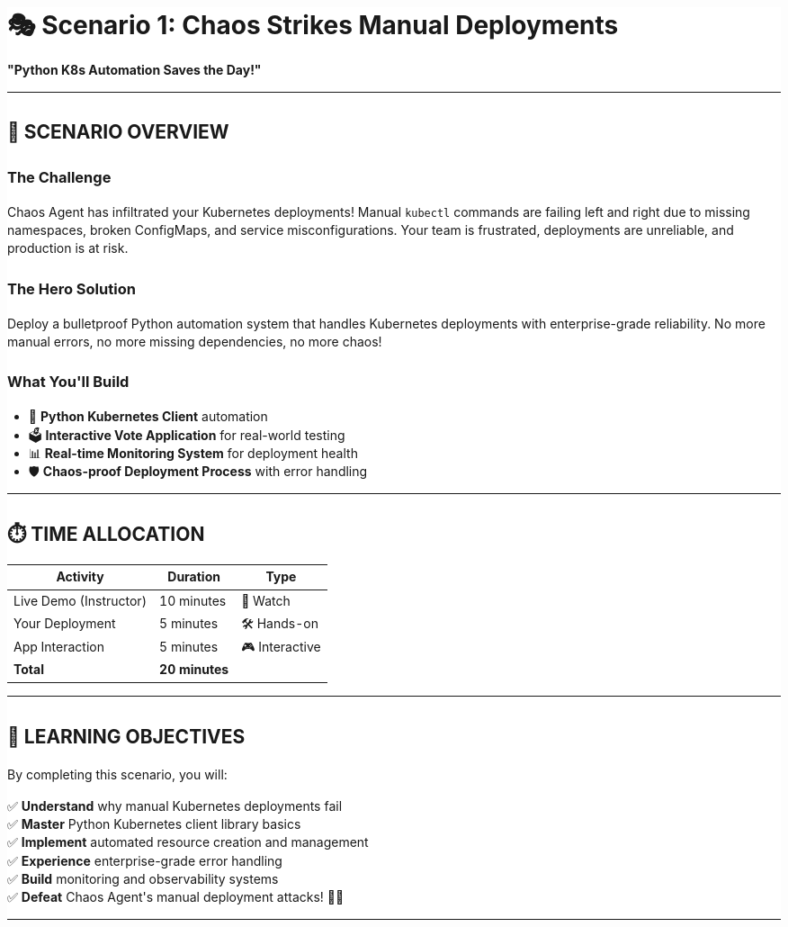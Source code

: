 # 🎭 Scenario 1: Chaos Strikes Manual Deployments

**"Python K8s Automation Saves the Day!"**

---

## 📖 **SCENARIO OVERVIEW**

### **The Challenge**
Chaos Agent has infiltrated your Kubernetes deployments! Manual `kubectl` commands are failing left and right due to missing namespaces, broken ConfigMaps, and service misconfigurations. Your team is frustrated, deployments are unreliable, and production is at risk.

### **The Hero Solution**
Deploy a bulletproof Python automation system that handles Kubernetes deployments with enterprise-grade reliability. No more manual errors, no more missing dependencies, no more chaos!

### **What You'll Build**
- 🐍 **Python Kubernetes Client** automation
- 🗳️ **Interactive Vote Application** for real-world testing
- 📊 **Real-time Monitoring System** for deployment health
- 🛡️ **Chaos-proof Deployment Process** with error handling

---

## ⏱️ **TIME ALLOCATION**

| **Activity** | **Duration** | **Type** |
|--------------|--------------|----------|
| Live Demo (Instructor) | 10 minutes | 👀 Watch |
| Your Deployment | 5 minutes | 🛠️ Hands-on |
| App Interaction | 5 minutes | 🎮 Interactive |
| **Total** | **20 minutes** | |

---

## 🎯 **LEARNING OBJECTIVES**

By completing this scenario, you will:

✅ **Understand** why manual Kubernetes deployments fail  
✅ **Master** Python Kubernetes client library basics  
✅ **Implement** automated resource creation and management  
✅ **Experience** enterprise-grade error handling  
✅ **Build** monitoring and observability systems  
✅ **Defeat** Chaos Agent's manual deployment attacks! 🦸‍♂️

---